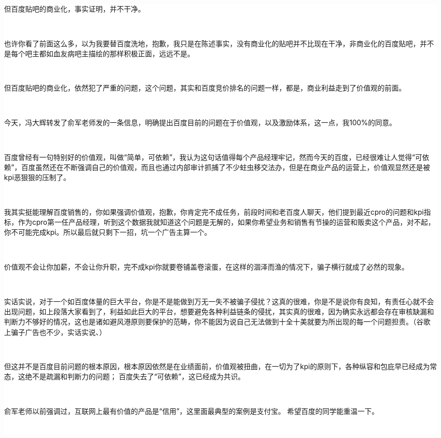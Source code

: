</p>
<p>
         但百度贴吧的商业化，事实证明，并不干净。
        </p>
<p>
<br/>
</p>
<p>
         也许你看了前面这么多，以为我要替百度洗地，抱歉，我只是在陈述事实，没有商业化的贴吧并不比现在干净，非商业化的百度贴吧，并不是每个吧主都如血友病吧主描绘的那样积极正面，远远不是。
        </p>
<p>
<br/>
</p>
<p>
         但百度贴吧的商业化，依然犯了严重的问题，这个问题，其实和百度竞价排名的问题一样，都是，商业利益走到了价值观的前面。
        </p>
<p>
<br/>
</p>
<p>
         今天，冯大辉转发了俞军老师发的一条信息，明确提出百度目前的问题在于价值观，以及激励体系，这一点，我100%的同意。
        </p>
<p>
<br/>
</p>
<p>
         百度曾经有一句特别好的价值观，叫做“简单，可依赖”，我认为这句话值得每个产品经理牢记，然而今天的百度，已经很难让人觉得“可依赖”，百度虽然还在不断强调自己的价值观，而且也通过内部审计抓捕了不少蛀虫移交法办，但是在商业产品的运营上，价值观显然还是被kpi恶狠狠的压制了。
        </p>
<p>
<br/>
</p>
<p>
         我其实挺能理解百度销售的，你如果强调价值观，抱歉，你肯定完不成任务，前段时间和老百度人聊天，他们提到最近cpro的问题和kpi指标，作为cpro第一任产品经理，听到这个数据我就知道这个问题是无解的，如果你希望业务和销售有节操的运营和贩卖这个产品，对不起，你不可能完成kpi。所以最后就只剩下一招，坑一个广告主算一个。
        </p>
<p>
<br/>
</p>
<p>
         价值观不会让你加薪，不会让你升职，完不成kpi你就要卷铺盖卷滚蛋，在这样的涸泽而渔的情况下，骗子横行就成了必然的现象。
        </p>
<p>
<br/>
</p>
<p>
         实话实说，对于一个如百度体量的巨大平台，你是不是能做到万无一失不被骗子侵扰？这真的很难，你是不是说你有良知，有责任心就不会出现问题，如上段落大家看到了，利益如此巨大的平台，想要避免各种利益链条的侵扰，其实真的很难，因为确实永远都会存在审核缺漏和判断力不够好的情况，这也是诸如避风港原则要保护的范畴，你不能因为说自己无法做到十全十美就要为所出现的每一个问题担责。（谷歌上骗子广告也不少，实话实说、）
        </p>
<p>
<br/>
</p>
<p>
         但这并不是百度目前问题的根本原因，根本原因依然是在业绩面前，价值观被扭曲，在一切为了kpi的原则下，各种纵容和包庇早已经成为常态，这绝不是疏漏和判断力的问题； 百度失去了“可依赖”，这已经成为共识。
        </p>
<p>
<br/>
</p>
<p>
         俞军老师以前强调过，互联网上最有价值的产品是“信用”，这里面最典型的案例是支付宝。 希望百度的同学能重温一下。
        </p>
<p>
<br/>
</p>
